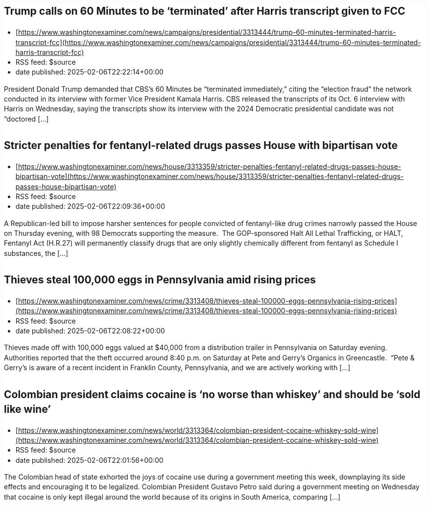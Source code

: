 ## Trump calls on 60 Minutes to be ‘terminated’ after Harris transcript given to FCC
 - [https://www.washingtonexaminer.com/news/campaigns/presidential/3313444/trump-60-minutes-terminated-harris-transcript-fcc](https://www.washingtonexaminer.com/news/campaigns/presidential/3313444/trump-60-minutes-terminated-harris-transcript-fcc)
 - RSS feed: $source
 - date published: 2025-02-06T22:22:14+00:00

President Donald Trump demanded that CBS’s 60 Minutes be “terminated immediately,” citing the “election fraud” the network conducted in its interview with former Vice President Kamala Harris. CBS released the transcripts of its Oct. 6 interview with Harris on Wednesday, saying the transcripts show its interview with the 2024 Democratic presidential candidate was not “doctored [&#8230;]

## Stricter penalties for fentanyl-related drugs passes House with bipartisan vote
 - [https://www.washingtonexaminer.com/news/house/3313359/stricter-penalties-fentanyl-related-drugs-passes-house-bipartisan-vote](https://www.washingtonexaminer.com/news/house/3313359/stricter-penalties-fentanyl-related-drugs-passes-house-bipartisan-vote)
 - RSS feed: $source
 - date published: 2025-02-06T22:09:36+00:00

A Republican-led bill to impose harsher sentences for people convicted of fentanyl-like drug crimes narrowly passed the House on Thursday evening, with 98 Democrats supporting the measure.  The GOP-sponsored Halt All Lethal Trafficking, or HALT, Fentanyl Act (H.R.27) will permanently classify drugs that are only slightly chemically different from fentanyl as Schedule I substances, the [&#8230;]

## Thieves steal 100,000 eggs in Pennsylvania amid rising prices
 - [https://www.washingtonexaminer.com/news/crime/3313408/thieves-steal-100000-eggs-pennsylvania-rising-prices](https://www.washingtonexaminer.com/news/crime/3313408/thieves-steal-100000-eggs-pennsylvania-rising-prices)
 - RSS feed: $source
 - date published: 2025-02-06T22:08:22+00:00

Thieves made off with 100,000 eggs valued at $40,000 from a distribution trailer in Pennsylvania on Saturday evening.&#160; Authorities reported that the theft occurred around 8:40 p.m. on Saturday at Pete and Gerry’s Organics in Greencastle.&#160; &#8220;Pete &#38; Gerry’s is aware of a recent incident in Franklin County, Pennsylvania, and we are actively working with [&#8230;]

## Colombian president claims cocaine is ‘no worse than whiskey’ and should be ‘sold like wine’
 - [https://www.washingtonexaminer.com/news/world/3313364/colombian-president-cocaine-whiskey-sold-wine](https://www.washingtonexaminer.com/news/world/3313364/colombian-president-cocaine-whiskey-sold-wine)
 - RSS feed: $source
 - date published: 2025-02-06T22:01:56+00:00

The Colombian head of state exhorted the joys of cocaine use during a government meeting this week, downplaying its side effects and encouraging it to be legalized. Colombian President Gustavo Petro said during a government meeting on Wednesday that cocaine is only kept illegal around the world because of its origins in South America, comparing [&#8230;]
